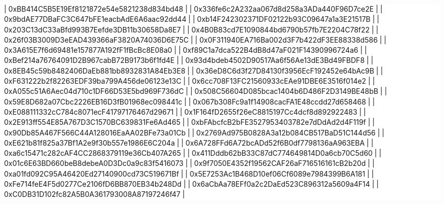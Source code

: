 | 0xBB414C5B5E19Ef8121872e54e5821238d834bd48 |
| 0x336fe6c2A232aa067d8d258a3ADa440F96D7ce2E |
| 0x9bdAE77DBaFC3C647bFE1eacbAdE6A6aac92dd44 |
| 0xb14F242302371DF02122b93C09647a1a3E21517B |
| 0x203C13dC33aBfd993B7Eefde3DB11b30658Da8E7 |
| 0x4B0B83cd7E1090844bd6790b57fb7E2204C78f22 |
| 0x26f03B3009D3eEAD439366aF3820A74036D6E75C |
| 0x0F311940EA716Ba002d3F7b422dF3EE88338d586 |
| 0x3A615E7f6d69481e157877A192fF1fBcBc8E08a0 |
| 0xf89C1a7dca522B4dB8d47aF021F14390996724a6 |
| 0xBef214a76764091D2B967cabB72B9173b6f1fd4E |
| 0x93d4bdeb4502D90517Aa6f56Ae13dE3Bd49FBDF8 |
| 0x8EB45c59b8482406DaEb881bb8932831A84Eb3E8 |
| 0x36eD8C6d3f27D84130f3956EcF192452e64bAc9B |
| 0xF631222b2f82263EDF39ba799A456de06123e13C |
| 0x6cc708F13FC21560933cEAe91DBE6E3516f014e2 |
| 0xA055c51A6Aec04d710c1DF66D53E5bd969F736dC |
| 0x508C56604D085bcac1404b6D486F2D3149BE48bB |
| 0x59E8D682a07Cbc2226EB16D3fB01968ec098441c |
| 0x067b308Fc9a1f14908cacFA1E48ccdd27d658468 |
| 0xE088111332cC784c8071ecF41797176467d29671 |
| 0x1F164fD2655f26eC8815197Cc4dcf8d892922483 |
| 0x2E913ff554E85A767D3C1570BC639831Fe6Ad465 |
| 0xbFAbcfcB2bFE3527953403782e7dDdAd2d4F119f |
| 0x90Db85A467F566C44A128016EaAA02BFe73a01Cb |
| 0x2769Ad975B0828A3a12b084CB517BaD51C144d56 |
| 0xE621b81f825a37Bf1A2e9f30b557e1986E6C204a |
| 0x6A728FFd6A72bcADd52f6B0df7798136aA963EBA |
| 0xa6c15471c282cAF4CC2868379119e36Cb407A265 |
| 0x411Dddb62bB33C87dC774649814D0a6cb70C5d60 |
| 0x01c6E63BD660beB8debeA0D3Dc0a9c83f5416073 |
| 0x9f7050E4352f19562CAF26aF716516161cB2b20d |
| 0xa01fd092C95A46420Ed27140900cd73C519671Bf |
| 0x5E7253Ac1B468D10ef06Cf6089e7984399B6A181 |
| 0xFe714feE4F5d0277Ce2106fD6BB870EB34b248Dd |
| 0x6aCbAa78EFf0a2c2DaEd523C896312a5609a4F14 |
| 0xC0DB31D102fc82A5B0A361793008A87197246f47 |